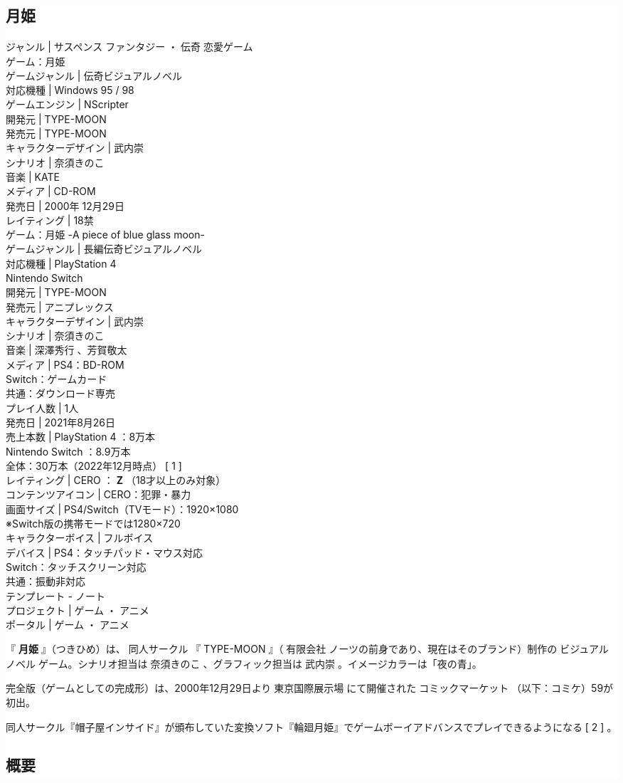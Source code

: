月姫  
---  
ジャンル  |  サスペンス  ファンタジー  ・  伝奇  恋愛ゲーム   
ゲーム：月姫  
ゲームジャンル  |  伝奇ビジュアルノベル   
対応機種  |  Windows  95  /  98   
ゲームエンジン  |  NScripter   
開発元  |  TYPE-MOON   
発売元  |  TYPE-MOON   
キャラクターデザイン  |  武内崇   
シナリオ  |  奈須きのこ   
音楽  |  KATE   
メディア  |  CD-ROM   
発売日  |  2000年  12月29日   
レイティング  |  18禁   
ゲーム：月姫 -A piece of blue glass moon-  
ゲームジャンル  |  長編伝奇ビジュアルノベル   
対応機種  |  PlayStation 4    
Nintendo Switch  
開発元  |  TYPE-MOON   
発売元  |  アニプレックス   
キャラクターデザイン  |  武内崇   
シナリオ  |  奈須きのこ   
音楽  |  深澤秀行  、芳賀敬太   
メディア  |  PS4：BD-ROM   
Switch：ゲームカード  
共通：ダウンロード専売  
プレイ人数  |  1人   
発売日  |  2021年8月26日   
売上本数  |  PlayStation 4  ：8万本   
Nintendo Switch  ：8.9万本  
全体：30万本（2022年12月時点）  [  1  ]  
レイティング  |  CERO  ：  **Z** （18才以上のみ対象）   
コンテンツアイコン  |  CERO：犯罪・暴力   
画面サイズ  |  PS4/Switch（TVモード）：1920×1080   
※Switch版の携帯モードでは1280×720  
キャラクターボイス  |  フルボイス   
デバイス  |  PS4：タッチパッド・マウス対応   
Switch：タッチスクリーン対応  
共通：振動非対応  
テンプレート  \-  ノート  
プロジェクト  |  ゲーム  ・  アニメ   
ポータル  |  ゲーム  ・  アニメ   
  
『 **月姫** 』（つきひめ）は、  同人サークル  『  TYPE-MOON  』（  有限会社  ノーツの前身であり、現在はそのブランド）制作の
ビジュアルノベル  ゲーム。シナリオ担当は  奈須きのこ  、グラフィック担当は  武内崇  。イメージカラーは「夜の青」。

完全版（ゲームとしての完成形）は、2000年12月29日より  東京国際展示場  にて開催された  コミックマーケット  （以下：コミケ）59が初出。

同人サークル『帽子屋インサイド』が頒布していた変換ソフト『輪廻月姫』でゲームボーイアドバンスでプレイできるようになる  [  2  ]  。

##  概要
